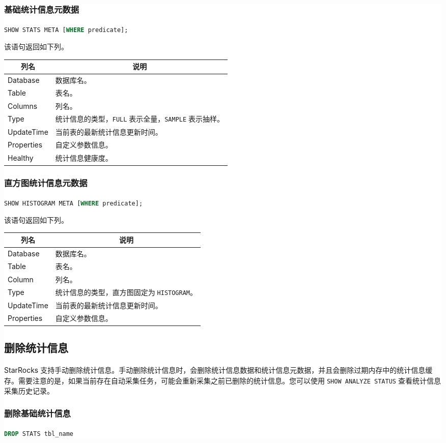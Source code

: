 ### 基础统计信息元数据

```SQL
SHOW STATS META [WHERE predicate];
```

该语句返回如下列。

| **列名**   | **说明**                                            |
| ---------- | --------------------------------------------------- |
| Database   | 数据库名。                                          |
| Table      | 表名。                                              |
| Columns    | 列名。                                              |
| Type       | 统计信息的类型，`FULL` 表示全量，`SAMPLE` 表示抽样。 |
| UpdateTime | 当前表的最新统计信息更新时间。                      |
| Properties | 自定义参数信息。                                    |
| Healthy    | 统计信息健康度。                                    |

### 直方图统计信息元数据

```SQL
SHOW HISTOGRAM META [WHERE predicate];
```

该语句返回如下列。

| **列名**   | **说明**                                  |
| ---------- | ----------------------------------------- |
| Database   | 数据库名。                                |
| Table      | 表名。                                    |
| Column     | 列名。                                    |
| Type       | 统计信息的类型，直方图固定为 `HISTOGRAM`。 |
| UpdateTime | 当前表的最新统计信息更新时间。            |
| Properties | 自定义参数信息。                          |

## 删除统计信息

StarRocks 支持手动删除统计信息。手动删除统计信息时，会删除统计信息数据和统计信息元数据，并且会删除过期内存中的统计信息缓存。需要注意的是，如果当前存在自动采集任务，可能会重新采集之前已删除的统计信息。您可以使用 `SHOW ANALYZE STATUS` 查看统计信息采集历史记录。

### 删除基础统计信息

```SQL
DROP STATS tbl_name
```
